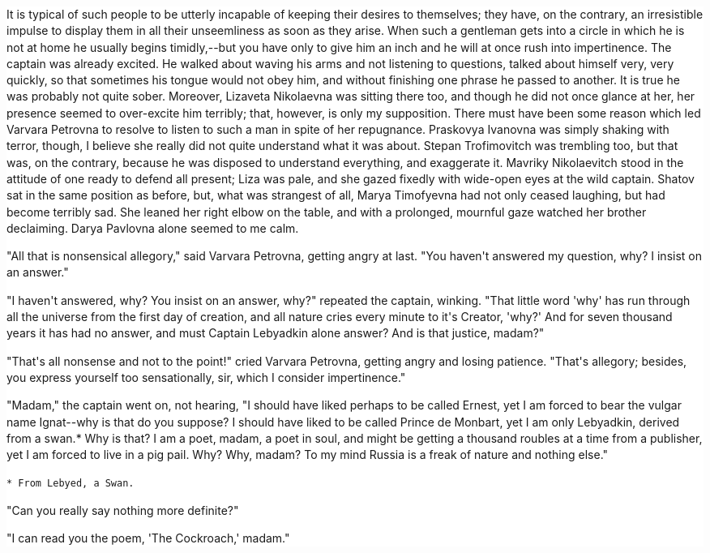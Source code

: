 It is typical of such people to be utterly incapable of keeping their
desires to themselves; they have, on the contrary, an irresistible
impulse to display them in all their unseemliness as soon as they arise.
When such a gentleman gets into a circle in which he is not at home
he usually begins timidly,--but you have only to give him an inch and he
will at once rush into impertinence. The captain was already excited.
He walked about waving his arms and not listening to questions, talked
about himself very, very quickly, so that sometimes his tongue would not
obey him, and without finishing one phrase he passed to another. It is
true he was probably not quite sober. Moreover, Lizaveta Nikolaevna
was sitting there too, and though he did not once glance at her, her
presence seemed to over-excite him terribly; that, however, is only my
supposition. There must have been some reason which led Varvara Petrovna
to resolve to listen to such a man in spite of her repugnance. Praskovya
Ivanovna was simply shaking with terror, though, I believe she really
did not quite understand what it was about. Stepan Trofimovitch was
trembling too, but that was, on the contrary, because he was disposed to
understand everything, and exaggerate it. Mavriky Nikolaevitch stood in
the attitude of one ready to defend all present; Liza was pale, and she
gazed fixedly with wide-open eyes at the wild captain. Shatov sat in
the same position as before, but, what was strangest of all, Marya
Timofyevna had not only ceased laughing, but had become terribly sad.
She leaned her right elbow on the table, and with a prolonged, mournful
gaze watched her brother declaiming. Darya Pavlovna alone seemed to me
calm.

"All that is nonsensical allegory," said Varvara Petrovna, getting angry
at last. "You haven't answered my question, why? I insist on an answer."

"I haven't answered, why? You insist on an answer, why?" repeated
the captain, winking. "That little word 'why' has run through all the
universe from the first day of creation, and all nature cries every
minute to it's Creator, 'why?' And for seven thousand years it has had
no answer, and must Captain Lebyadkin alone answer? And is that justice,
madam?"

"That's all nonsense and not to the point!" cried Varvara Petrovna,
getting angry and losing patience. "That's allegory; besides, you
express yourself too sensationally, sir, which I consider impertinence."

"Madam," the captain went on, not hearing, "I should have liked perhaps
to be called Ernest, yet I am forced to bear the vulgar name Ignat--why
is that do you suppose? I should have liked to be called Prince de
Monbart, yet I am only Lebyadkin, derived from a swan.* Why is that?
I am a poet, madam, a poet in soul, and might be getting a thousand
roubles at a time from a publisher, yet I am forced to live in a pig
pail. Why? Why, madam? To my mind Russia is a freak of nature and
nothing else."

    * From Lebyed, a Swan.

"Can you really say nothing more definite?"

"I can read you the poem, 'The Cockroach,' madam."
